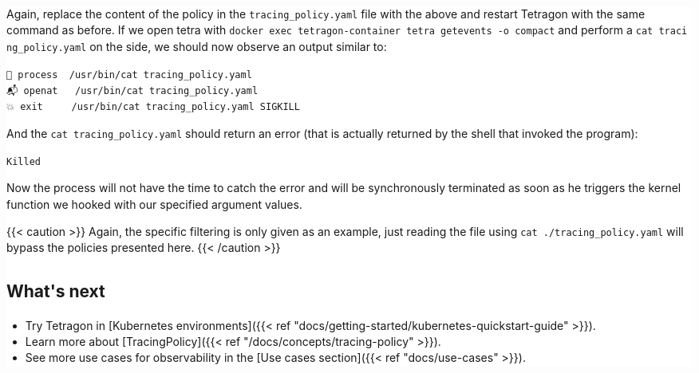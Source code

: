Again, replace the content of the policy in the `tracing_policy.yaml` file with
the above and restart Tetragon with the same command as before. If we open
tetra with `docker exec tetragon-container tetra getevents -o compact` and
perform a `cat tracing_policy.yaml` on the side, we should now observe an
output similar to:

```
🚀 process  /usr/bin/cat tracing_policy.yaml
📬️ openat   /usr/bin/cat tracing_policy.yaml
💥 exit     /usr/bin/cat tracing_policy.yaml SIGKILL
```

And the `cat tracing_policy.yaml` should return an error (that is actually
returned by the shell that invoked the program):

```
Killed
```

Now the process will not have the time to catch the error and will be
synchronously terminated as soon as he triggers the kernel function we hooked
with our specified argument values.

{{< caution >}}
Again, the specific filtering is only given as an example, just reading the
file using `cat ./tracing_policy.yaml` will bypass the policies presented here.
{{< /caution >}}

## What's next

- Try Tetragon in [Kubernetes environments]({{< ref "docs/getting-started/kubernetes-quickstart-guide" >}}).
- Learn more about [TracingPolicy]({{< ref "/docs/concepts/tracing-policy" >}}).
- See more use cases for observability in the [Use cases section]({{< ref "docs/use-cases" >}}).
